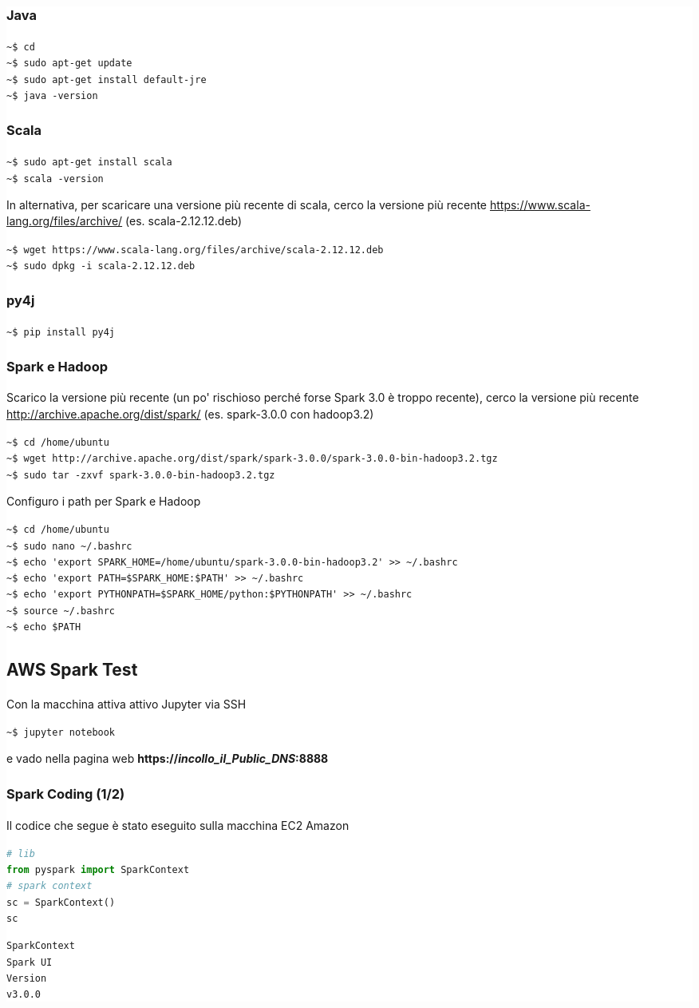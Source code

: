 ### Java
```console
~$ cd
~$ sudo apt-get update
~$ sudo apt-get install default-jre
~$ java -version
```

### Scala
```console
~$ sudo apt-get install scala
~$ scala -version
```
In alternativa, per scaricare una versione più recente di scala, cerco la versione più recente https://www.scala-lang.org/files/archive/ (es. scala-2.12.12.deb)
```console
~$ wget https://www.scala-lang.org/files/archive/scala-2.12.12.deb
~$ sudo dpkg -i scala-2.12.12.deb
```

### py4j
```console
~$ pip install py4j
```

### Spark e Hadoop
Scarico la versione più recente (un po' rischioso perché forse Spark 3.0 è troppo recente), cerco la versione più recente http://archive.apache.org/dist/spark/ (es. spark-3.0.0 con hadoop3.2)
```console
~$ cd /home/ubuntu
~$ wget http://archive.apache.org/dist/spark/spark-3.0.0/spark-3.0.0-bin-hadoop3.2.tgz
~$ sudo tar -zxvf spark-3.0.0-bin-hadoop3.2.tgz
```
Configuro i path per Spark e Hadoop
```console
~$ cd /home/ubuntu
~$ sudo nano ~/.bashrc
~$ echo 'export SPARK_HOME=/home/ubuntu/spark-3.0.0-bin-hadoop3.2' >> ~/.bashrc
~$ echo 'export PATH=$SPARK_HOME:$PATH' >> ~/.bashrc
~$ echo 'export PYTHONPATH=$SPARK_HOME/python:$PYTHONPATH' >> ~/.bashrc
~$ source ~/.bashrc
~$ echo $PATH
```

## AWS Spark Test
Con la macchina attiva attivo Jupyter via SSH
```console
~$ jupyter notebook
```
e vado nella pagina web **https://*incollo_il_Public_DNS*:8888**  

### Spark Coding (1/2)
Il codice che segue è stato eseguito sulla macchina EC2 Amazon
```python
# lib
from pyspark import SparkContext
# spark context
sc = SparkContext()
sc
```
    SparkContext
    Spark UI
    Version
    v3.0.0